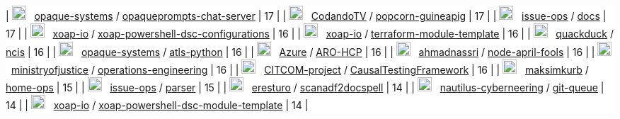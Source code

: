 | <img class="avatar mr-2" src="https://avatars.githubusercontent.com/u/75657353?s=40&v=4" width="20" height="20" alt="">  &nbsp; [opaque-systems](https://github.com/opaque-systems) / [opaqueprompts-chat-server](https://github.com/opaque-systems/opaqueprompts-chat-server)                                                                                           |    17 |
| <img class="avatar mr-2" src="https://avatars.githubusercontent.com/u/103579455?s=40&v=4" width="20" height="20" alt="">  &nbsp; [CodandoTV](https://github.com/CodandoTV) / [popcorn-guineapig](https://github.com/CodandoTV/popcorn-guineapig)                                                                                                                         |    17 |
| <img class="avatar mr-2" src="https://avatars.githubusercontent.com/u/144750735?s=40&v=4" width="20" height="20" alt="">  &nbsp; [issue-ops](https://github.com/issue-ops) / [docs](https://github.com/issue-ops/docs)                                                                                                                                                   |    17 |
| <img class="avatar mr-2" src="https://avatars.githubusercontent.com/u/96188718?s=40&v=4" width="20" height="20" alt="">  &nbsp; [xoap-io](https://github.com/xoap-io) / [xoap-powershell-dsc-configurations](https://github.com/xoap-io/xoap-powershell-dsc-configurations)                                                                                              |    16 |
| <img class="avatar mr-2" src="https://avatars.githubusercontent.com/u/96188718?s=40&v=4" width="20" height="20" alt="">  &nbsp; [xoap-io](https://github.com/xoap-io) / [terraform-module-template](https://github.com/xoap-io/terraform-module-template)                                                                                                                |    16 |
| <img class="avatar mr-2" src="https://avatars.githubusercontent.com/u/38882631?s=40&v=4" width="20" height="20" alt="">  &nbsp; [quackduck](https://github.com/quackduck) / [ncis](https://github.com/quackduck/ncis)                                                                                                                                                    |    16 |
| <img class="avatar mr-2" src="https://avatars.githubusercontent.com/u/75657353?s=40&v=4" width="20" height="20" alt="">  &nbsp; [opaque-systems](https://github.com/opaque-systems) / [atls-python](https://github.com/opaque-systems/atls-python)                                                                                                                       |    16 |
| <img class="avatar mr-2" src="https://avatars.githubusercontent.com/u/6844498?s=40&v=4" width="20" height="20" alt="">  &nbsp; [Azure](https://github.com/Azure) / [ARO-HCP](https://github.com/Azure/ARO-HCP)                                                                                                                                                           |    16 |
| <img class="avatar mr-2" src="https://avatars.githubusercontent.com/u/183195?s=40&v=4" width="20" height="20" alt="">  &nbsp; [ahmadnassri](https://github.com/ahmadnassri) / [node-april-fools](https://github.com/ahmadnassri/node-april-fools)                                                                                                                        |    16 |
| <img class="avatar mr-2" src="https://avatars.githubusercontent.com/u/2203574?s=40&v=4" width="20" height="20" alt="">  &nbsp; [ministryofjustice](https://github.com/ministryofjustice) / [operations-engineering](https://github.com/ministryofjustice/operations-engineering)                                                                                         |    16 |
| <img class="avatar mr-2" src="https://avatars.githubusercontent.com/u/76901837?s=40&v=4" width="20" height="20" alt="">  &nbsp; [CITCOM-project](https://github.com/CITCOM-project) / [CausalTestingFramework](https://github.com/CITCOM-project/CausalTestingFramework)                                                                                                 |    16 |
| <img class="avatar mr-2" src="https://avatars.githubusercontent.com/u/1351924?s=40&v=4" width="20" height="20" alt="">  &nbsp; [maksimkurb](https://github.com/maksimkurb) / [home-ops](https://github.com/maksimkurb/home-ops)                                                                                                                                          |    15 |
| <img class="avatar mr-2" src="https://avatars.githubusercontent.com/u/144750735?s=40&v=4" width="20" height="20" alt="">  &nbsp; [issue-ops](https://github.com/issue-ops) / [parser](https://github.com/issue-ops/parser)                                                                                                                                               |    15 |
| <img class="avatar mr-2" src="https://avatars.githubusercontent.com/u/69030648?s=40&v=4" width="20" height="20" alt="">  &nbsp; [eresturo](https://github.com/eresturo) / [scanadf2docspell](https://github.com/eresturo/scanadf2docspell)                                                                                                                               |    14 |
| <img class="avatar mr-2" src="https://avatars.githubusercontent.com/u/89389673?s=40&v=4" width="20" height="20" alt="">  &nbsp; [nautilus-cyberneering](https://github.com/nautilus-cyberneering) / [git-queue](https://github.com/nautilus-cyberneering/git-queue)                                                                                                      |    14 |
| <img class="avatar mr-2" src="https://avatars.githubusercontent.com/u/96188718?s=40&v=4" width="20" height="20" alt="">  &nbsp; [xoap-io](https://github.com/xoap-io) / [xoap-powershell-dsc-module-template](https://github.com/xoap-io/xoap-powershell-dsc-module-template)                                                                                            |    14 |